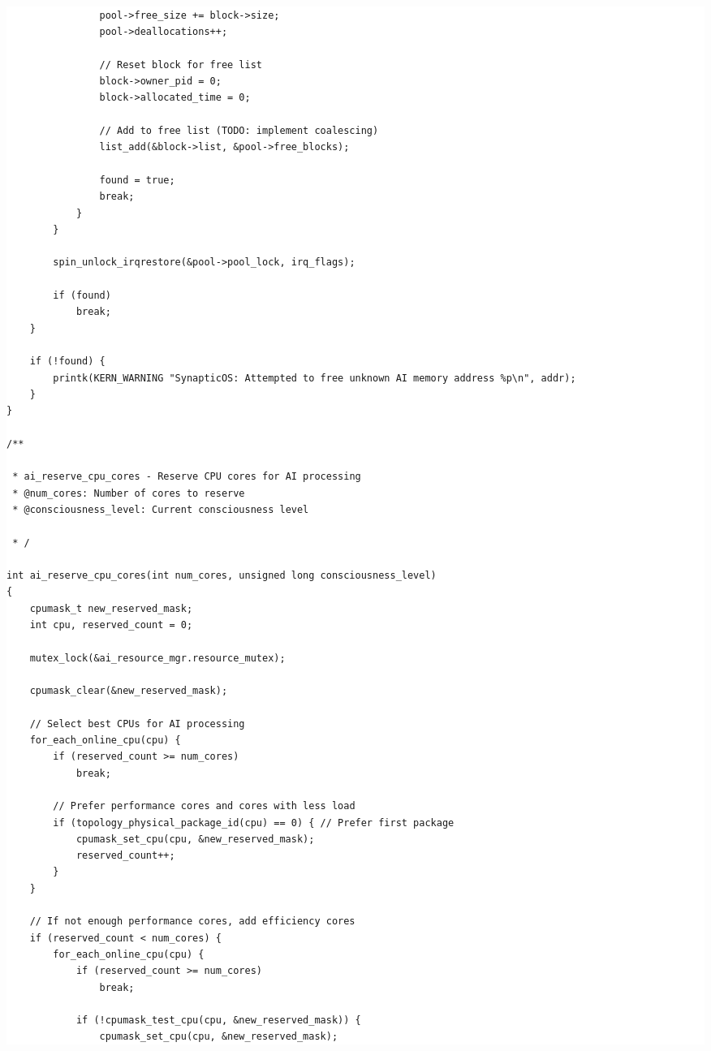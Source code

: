 ```text
                pool->free_size += block->size;
                pool->deallocations++;

                // Reset block for free list
                block->owner_pid = 0;
                block->allocated_time = 0;

                // Add to free list (TODO: implement coalescing)
                list_add(&block->list, &pool->free_blocks);

                found = true;
                break;
            }
        }

        spin_unlock_irqrestore(&pool->pool_lock, irq_flags);

        if (found)
            break;
    }

    if (!found) {
        printk(KERN_WARNING "SynapticOS: Attempted to free unknown AI memory address %p\n", addr);
    }
}

/**

 * ai_reserve_cpu_cores - Reserve CPU cores for AI processing
 * @num_cores: Number of cores to reserve
 * @consciousness_level: Current consciousness level

 * /

int ai_reserve_cpu_cores(int num_cores, unsigned long consciousness_level)
{
    cpumask_t new_reserved_mask;
    int cpu, reserved_count = 0;

    mutex_lock(&ai_resource_mgr.resource_mutex);

    cpumask_clear(&new_reserved_mask);

    // Select best CPUs for AI processing
    for_each_online_cpu(cpu) {
        if (reserved_count >= num_cores)
            break;

        // Prefer performance cores and cores with less load
        if (topology_physical_package_id(cpu) == 0) { // Prefer first package
            cpumask_set_cpu(cpu, &new_reserved_mask);
            reserved_count++;
        }
    }

    // If not enough performance cores, add efficiency cores
    if (reserved_count < num_cores) {
        for_each_online_cpu(cpu) {
            if (reserved_count >= num_cores)
                break;

            if (!cpumask_test_cpu(cpu, &new_reserved_mask)) {
                cpumask_set_cpu(cpu, &new_reserved_mask);
```